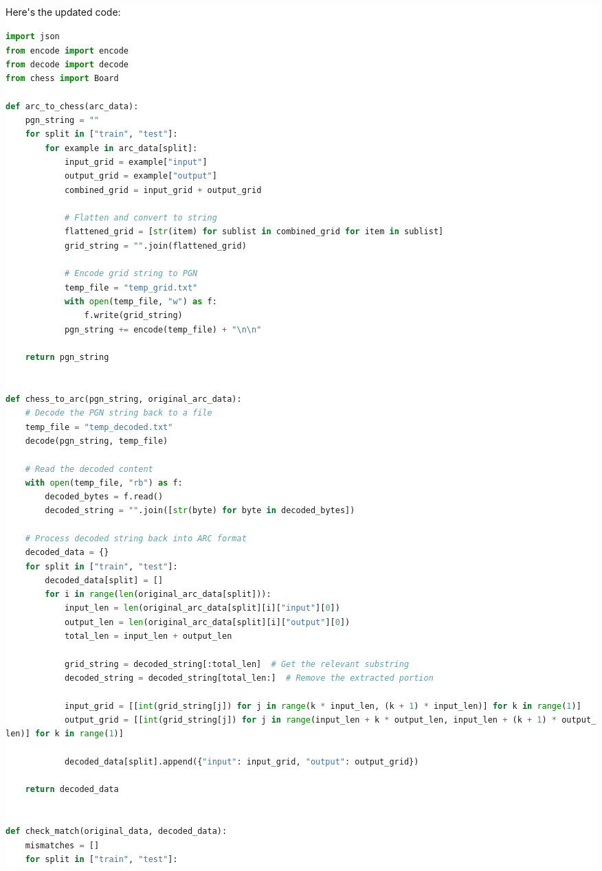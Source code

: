 Here's the updated code:

```python
import json
from encode import encode
from decode import decode
from chess import Board

def arc_to_chess(arc_data):
    pgn_string = ""
    for split in ["train", "test"]:
        for example in arc_data[split]:
            input_grid = example["input"]
            output_grid = example["output"]
            combined_grid = input_grid + output_grid

            # Flatten and convert to string
            flattened_grid = [str(item) for sublist in combined_grid for item in sublist]
            grid_string = "".join(flattened_grid)

            # Encode grid string to PGN
            temp_file = "temp_grid.txt"
            with open(temp_file, "w") as f:
                f.write(grid_string)
            pgn_string += encode(temp_file) + "\n\n"

    return pgn_string


def chess_to_arc(pgn_string, original_arc_data):
    # Decode the PGN string back to a file
    temp_file = "temp_decoded.txt"
    decode(pgn_string, temp_file)

    # Read the decoded content
    with open(temp_file, "rb") as f:
        decoded_bytes = f.read()
        decoded_string = "".join([str(byte) for byte in decoded_bytes])
    
    # Process decoded string back into ARC format
    decoded_data = {}
    for split in ["train", "test"]:
        decoded_data[split] = []
        for i in range(len(original_arc_data[split])):
            input_len = len(original_arc_data[split][i]["input"][0])
            output_len = len(original_arc_data[split][i]["output"][0])
            total_len = input_len + output_len

            grid_string = decoded_string[:total_len]  # Get the relevant substring
            decoded_string = decoded_string[total_len:]  # Remove the extracted portion

            input_grid = [[int(grid_string[j]) for j in range(k * input_len, (k + 1) * input_len)] for k in range(1)]
            output_grid = [[int(grid_string[j]) for j in range(input_len + k * output_len, input_len + (k + 1) * output_len)] for k in range(1)]

            decoded_data[split].append({"input": input_grid, "output": output_grid})
            
    return decoded_data


def check_match(original_data, decoded_data):
    mismatches = []
    for split in ["train", "test"]:
```
